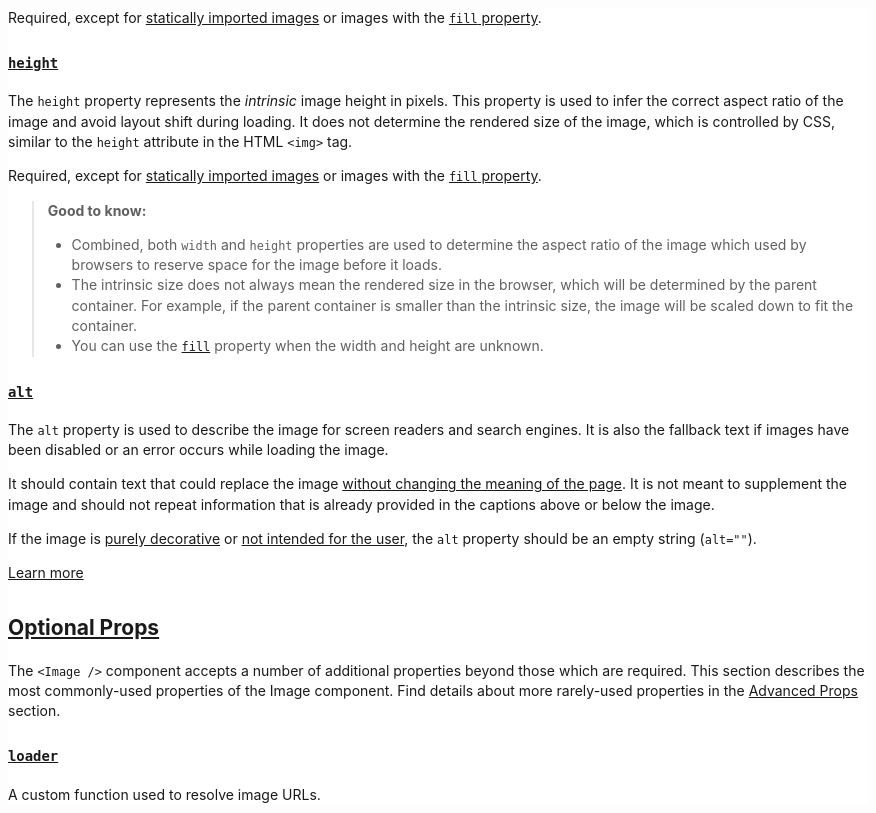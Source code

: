 Required, except for [statically imported images](https://nextjs.org/docs/app/building-your-application/optimizing/images#local-images) or images with the [`fill` property](https://nextjs.org/docs/app/api-reference/components/image#fill).

### [`height`](https://nextjs.org/docs/app/api-reference/components/image#height)

The `height` property represents the _intrinsic_ image height in pixels. This property is used to infer the correct aspect ratio of the image and avoid layout shift during loading. It does not determine the rendered size of the image, which is controlled by CSS, similar to the `height` attribute in the HTML `<img>` tag.

Required, except for [statically imported images](https://nextjs.org/docs/app/building-your-application/optimizing/images#local-images) or images with the [`fill` property](https://nextjs.org/docs/app/api-reference/components/image#fill).

> **Good to know:**
> 
> -   Combined, both `width` and `height` properties are used to determine the aspect ratio of the image which used by browsers to reserve space for the image before it loads.
> -   The intrinsic size does not always mean the rendered size in the browser, which will be determined by the parent container. For example, if the parent container is smaller than the intrinsic size, the image will be scaled down to fit the container.
> -   You can use the [`fill`](https://nextjs.org/docs/app/api-reference/components/image#fill) property when the width and height are unknown.

### [`alt`](https://nextjs.org/docs/app/api-reference/components/image#alt)

The `alt` property is used to describe the image for screen readers and search engines. It is also the fallback text if images have been disabled or an error occurs while loading the image.

It should contain text that could replace the image [without changing the meaning of the page](https://html.spec.whatwg.org/multipage/images.html#general-guidelines). It is not meant to supplement the image and should not repeat information that is already provided in the captions above or below the image.

If the image is [purely decorative](https://html.spec.whatwg.org/multipage/images.html#a-purely-decorative-image-that-doesn't-add-any-information) or [not intended for the user](https://html.spec.whatwg.org/multipage/images.html#an-image-not-intended-for-the-user), the `alt` property should be an empty string (`alt=""`).

[Learn more](https://html.spec.whatwg.org/multipage/images.html#alt)

## [Optional Props](https://nextjs.org/docs/app/api-reference/components/image#optional-props)

The `<Image />` component accepts a number of additional properties beyond those which are required. This section describes the most commonly-used properties of the Image component. Find details about more rarely-used properties in the [Advanced Props](https://nextjs.org/docs/app/api-reference/components/image#advanced-props) section.

### [`loader`](https://nextjs.org/docs/app/api-reference/components/image#loader)

A custom function used to resolve image URLs.

